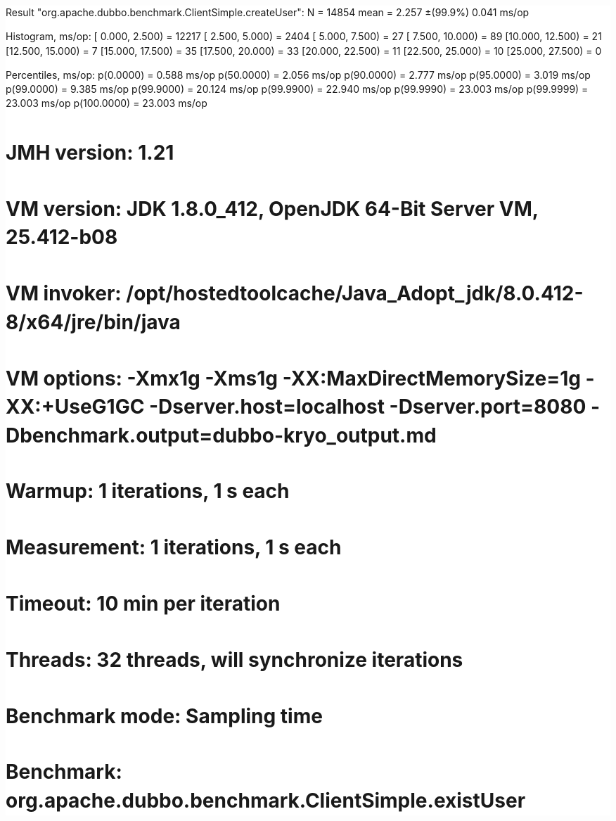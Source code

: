 

Result "org.apache.dubbo.benchmark.ClientSimple.createUser":
  N = 14854
  mean =      2.257 ±(99.9%) 0.041 ms/op

  Histogram, ms/op:
    [ 0.000,  2.500) = 12217 
    [ 2.500,  5.000) = 2404 
    [ 5.000,  7.500) = 27 
    [ 7.500, 10.000) = 89 
    [10.000, 12.500) = 21 
    [12.500, 15.000) = 7 
    [15.000, 17.500) = 35 
    [17.500, 20.000) = 33 
    [20.000, 22.500) = 11 
    [22.500, 25.000) = 10 
    [25.000, 27.500) = 0 

  Percentiles, ms/op:
      p(0.0000) =      0.588 ms/op
     p(50.0000) =      2.056 ms/op
     p(90.0000) =      2.777 ms/op
     p(95.0000) =      3.019 ms/op
     p(99.0000) =      9.385 ms/op
     p(99.9000) =     20.124 ms/op
     p(99.9900) =     22.940 ms/op
     p(99.9990) =     23.003 ms/op
     p(99.9999) =     23.003 ms/op
    p(100.0000) =     23.003 ms/op


# JMH version: 1.21
# VM version: JDK 1.8.0_412, OpenJDK 64-Bit Server VM, 25.412-b08
# VM invoker: /opt/hostedtoolcache/Java_Adopt_jdk/8.0.412-8/x64/jre/bin/java
# VM options: -Xmx1g -Xms1g -XX:MaxDirectMemorySize=1g -XX:+UseG1GC -Dserver.host=localhost -Dserver.port=8080 -Dbenchmark.output=dubbo-kryo_output.md
# Warmup: 1 iterations, 1 s each
# Measurement: 1 iterations, 1 s each
# Timeout: 10 min per iteration
# Threads: 32 threads, will synchronize iterations
# Benchmark mode: Sampling time
# Benchmark: org.apache.dubbo.benchmark.ClientSimple.existUser
